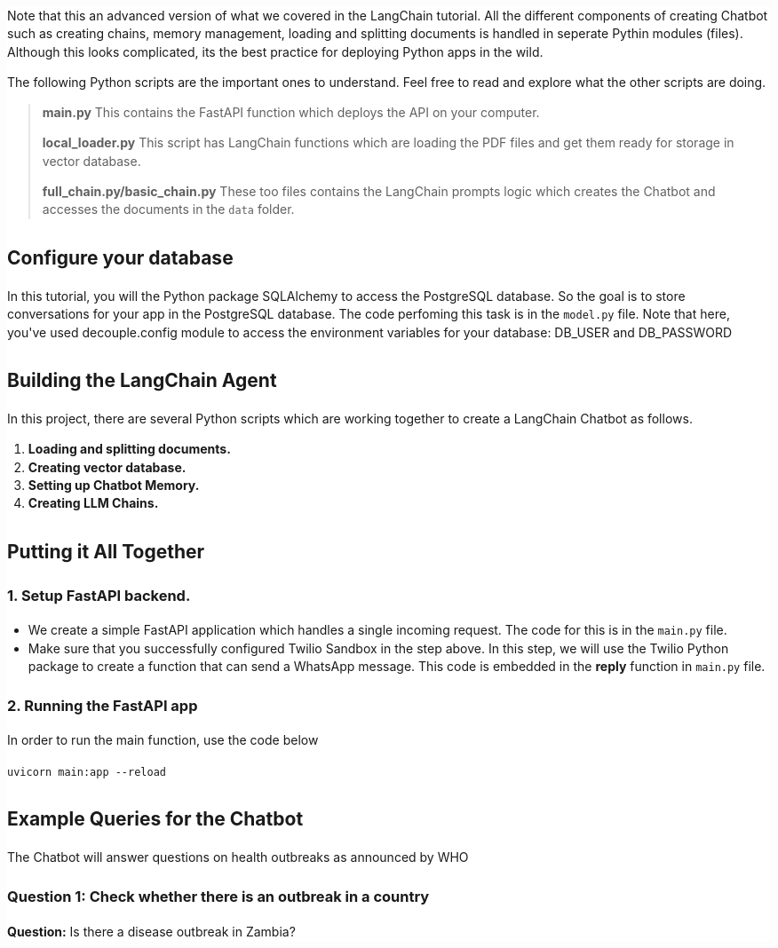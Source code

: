 Note that this an advanced version of what we covered in the LangChain tutorial. All the different components of creating Chatbot such as creating chains, memory management, loading and splitting documents is handled in seperate Pythin modules (files). Although this looks complicated, its the best practice for deploying Python apps in the wild. 

The following Python scripts are the important ones to understand. Feel free to read and explore what the other scripts are doing.
>**main.py** This contains the FastAPI function which deploys the API on your computer.
>
>**local_loader.py** This script has LangChain functions which are loading the PDF files and get them ready for storage in vector database.
>
>**full\_chain.py/basic\_chain.py** These too files contains the LangChain prompts logic which creates the Chatbot and accesses the documents in the ```data``` folder.

## Configure your database
In this tutorial, you will the Python package SQLAlchemy to access the PostgreSQL database. So the goal is to store conversations for your app in the PostgreSQL database. The code perfoming this task is in the ```model.py``` file. Note that here, you've used decouple.config module to access the environment variables for your database: DB_USER and DB_PASSWORD

## Building the LangChain Agent
In this project, there are several Python scripts which are working together to create a LangChain Chatbot as follows.
1. **Loading and splitting documents.**
2. **Creating vector database.**
3. **Setting up Chatbot Memory.**
4. **Creating LLM Chains.**

## Putting it All Together
### 1. Setup FastAPI backend.
- We create a simple FastAPI application which handles a single incoming request. The code for this is in the ```main.py``` file.
- Make sure that you successfully configured Twilio Sandbox in the step above. In this step, we will use the Twilio Python package to create a function that can send a WhatsApp message. This code is embedded in the **reply** function in  ```main.py``` file. 
### 2. Running the FastAPI app
In order to run the main function, use the code below
```
uvicorn main:app --reload
```

## Example Queries for the Chatbot
The Chatbot will answer questions on health outbreaks as announced by WHO

### Question 1: Check whether there is an outbreak in a country
**Question:** Is there a disease outbreak in Zambia?
